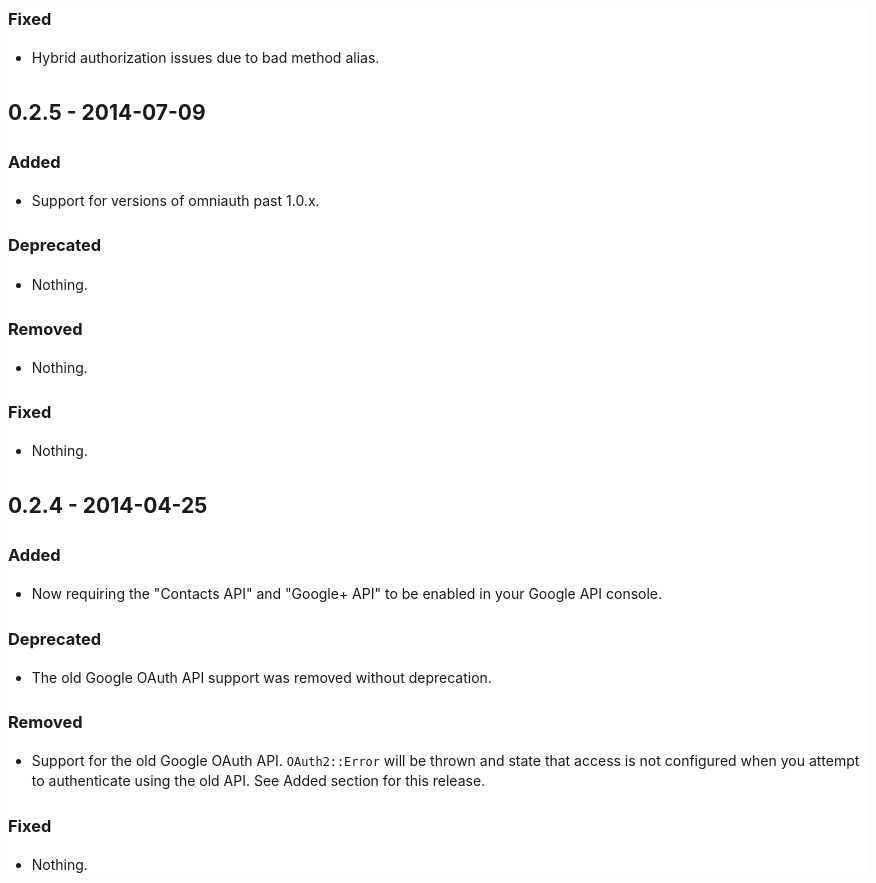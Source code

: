 ### Fixed
- Hybrid authorization issues due to bad method alias.

## 0.2.5 - 2014-07-09

### Added
- Support for versions of omniauth past 1.0.x.

### Deprecated
- Nothing.

### Removed
- Nothing.

### Fixed
- Nothing.

## 0.2.4 - 2014-04-25

### Added
- Now requiring the "Contacts API" and "Google+ API" to be enabled in your Google API console.

### Deprecated
- The old Google OAuth API support was removed without deprecation.

### Removed
- Support for the old Google OAuth API. `OAuth2::Error` will be thrown and state that access is not configured when you attempt to authenticate using the old API. See Added section for this release.

### Fixed
- Nothing.

